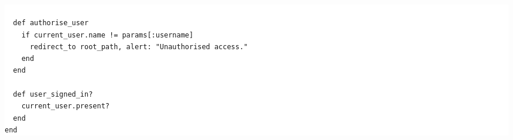 ```

  def authorise_user
    if current_user.name != params[:username]
      redirect_to root_path, alert: "Unauthorised access."
    end
  end

  def user_signed_in?
    current_user.present?
  end
end
```
